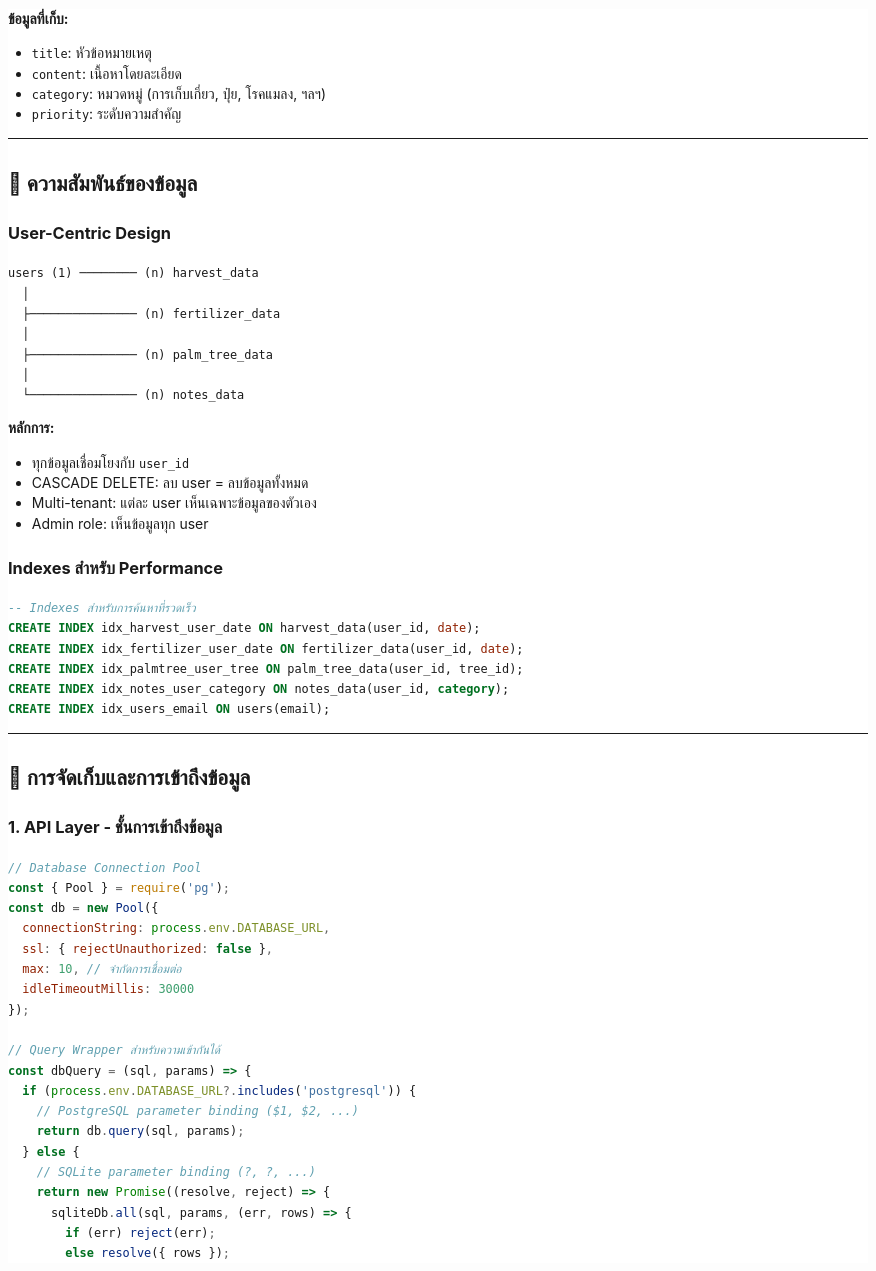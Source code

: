 **ข้อมูลที่เก็บ:**
- `title`: หัวข้อหมายเหตุ
- `content`: เนื้อหาโดยละเอียด
- `category`: หมวดหมู่ (การเก็บเกี่ยว, ปุ๋ย, โรคแมลง, ฯลฯ)
- `priority`: ระดับความสำคัญ

---

## 🔗 ความสัมพันธ์ของข้อมูล

### User-Centric Design
```
users (1) ──────── (n) harvest_data
  │
  ├─────────────── (n) fertilizer_data
  │
  ├─────────────── (n) palm_tree_data
  │
  └─────────────── (n) notes_data
```

**หลักการ:**
- ทุกข้อมูลเชื่อมโยงกับ `user_id`
- CASCADE DELETE: ลบ user = ลบข้อมูลทั้งหมด
- Multi-tenant: แต่ละ user เห็นเฉพาะข้อมูลของตัวเอง
- Admin role: เห็นข้อมูลทุก user

### Indexes สำหรับ Performance
```sql
-- Indexes สำหรับการค้นหาที่รวดเร็ว
CREATE INDEX idx_harvest_user_date ON harvest_data(user_id, date);
CREATE INDEX idx_fertilizer_user_date ON fertilizer_data(user_id, date);
CREATE INDEX idx_palmtree_user_tree ON palm_tree_data(user_id, tree_id);
CREATE INDEX idx_notes_user_category ON notes_data(user_id, category);
CREATE INDEX idx_users_email ON users(email);
```

---

## 💾 การจัดเก็บและการเข้าถึงข้อมูล

### 1. **API Layer** - ชั้นการเข้าถึงข้อมูล
```javascript
// Database Connection Pool
const { Pool } = require('pg');
const db = new Pool({
  connectionString: process.env.DATABASE_URL,
  ssl: { rejectUnauthorized: false },
  max: 10, // จำกัดการเชื่อมต่อ
  idleTimeoutMillis: 30000
});

// Query Wrapper สำหรับความเข้ากันได้
const dbQuery = (sql, params) => {
  if (process.env.DATABASE_URL?.includes('postgresql')) {
    // PostgreSQL parameter binding ($1, $2, ...)
    return db.query(sql, params);
  } else {
    // SQLite parameter binding (?, ?, ...)
    return new Promise((resolve, reject) => {
      sqliteDb.all(sql, params, (err, rows) => {
        if (err) reject(err);
        else resolve({ rows });
```
